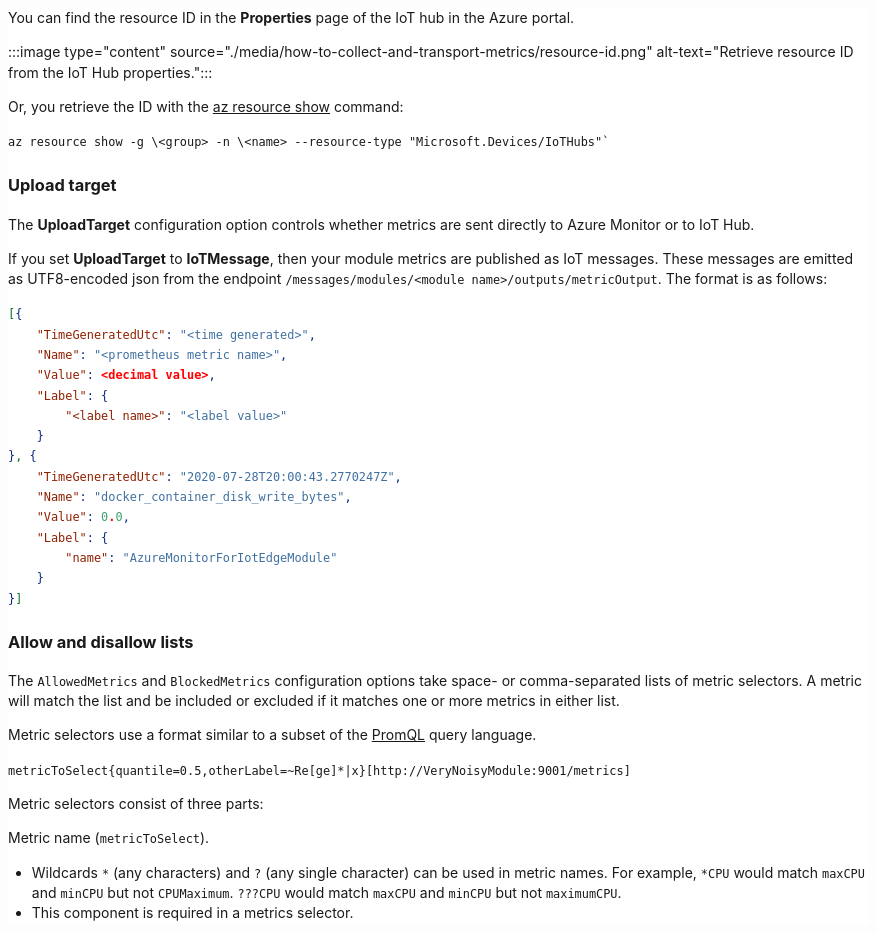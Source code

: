 You can find the resource ID in the **Properties** page of the IoT hub in the Azure portal.

:::image type="content" source="./media/how-to-collect-and-transport-metrics/resource-id.png" alt-text="Retrieve resource ID from the IoT Hub properties.":::

Or, you retrieve the ID with the [az resource show](/cli/azure/resource#az_resource_show) command:

```azurecli-interactive
az resource show -g \<group> -n \<name> --resource-type "Microsoft.Devices/IoTHubs"`
```

### Upload target

The **UploadTarget** configuration option controls whether metrics are sent directly to Azure Monitor or to IoT Hub.

If you set **UploadTarget** to **IoTMessage**, then your module metrics are published as IoT messages. These messages are emitted as UTF8-encoded json from the endpoint `/messages/modules/<module name>/outputs/metricOutput`. The format is as follows:

```json
[{
    "TimeGeneratedUtc": "<time generated>",
    "Name": "<prometheus metric name>",
    "Value": <decimal value>,
    "Label": {
        "<label name>": "<label value>"
    }
}, {
    "TimeGeneratedUtc": "2020-07-28T20:00:43.2770247Z",
    "Name": "docker_container_disk_write_bytes",
    "Value": 0.0,
    "Label": {
        "name": "AzureMonitorForIotEdgeModule"
    }
}]
```

### Allow and disallow lists

The `AllowedMetrics` and `BlockedMetrics` configuration options take space- or comma-separated lists of metric selectors. A metric will match the list and be included or excluded if it matches one or more metrics in either list.

Metric selectors use a format similar to a subset of the [PromQL](https://prometheus.io/docs/prometheus/latest/querying/basics/) query language.

```query
metricToSelect{quantile=0.5,otherLabel=~Re[ge]*|x}[http://VeryNoisyModule:9001/metrics]
```

Metric selectors consist of three parts:

Metric name (`metricToSelect`).

* Wildcards `*` (any characters) and `?` (any single character) can be used in metric names. For example, `*CPU` would match `maxCPU` and `minCPU` but not `CPUMaximum`. `???CPU` would match `maxCPU` and `minCPU` but not `maximumCPU`.
* This component is required in a metrics selector.
